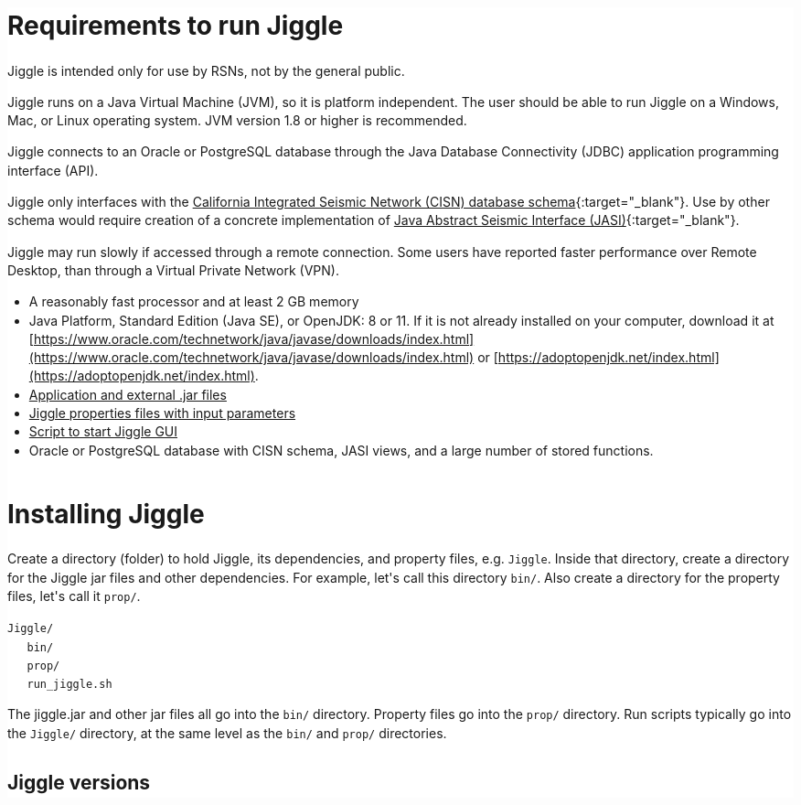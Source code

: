 # Requirements to run Jiggle


Jiggle is intended only for use by RSNs, not by the general public.

Jiggle runs on a Java Virtual Machine (JVM), so it is platform independent.  The
user should be able to run Jiggle on a Windows, Mac, or Linux operating system.
JVM version 1.8 or higher is recommended.

Jiggle connects to an Oracle or PostgreSQL database through the Java Database Connectivity
(JDBC) application programming interface (API).

Jiggle only interfaces with the [California Integrated Seismic Network (CISN)
database schema](https://www.ncedc.org/db/Documents/NewSchemas/schema.html){:target="_blank"}. Use
by other schema would require creation of a concrete implementation of [Java
Abstract Seismic Interface
(JASI)](https://pasadena.wr.usgs.gov/jiggle/codehelp.html){:target="_blank"}.  

Jiggle may run slowly if accessed through a remote connection. Some users have
reported faster performance over Remote Desktop, than through a Virtual Private
Network (VPN).

* A reasonably fast processor and at least 2 GB memory
* Java Platform, Standard Edition (Java SE), or OpenJDK: 8 or 11.  If it is not already
installed on your computer, download it at
[https://www.oracle.com/technetwork/java/javase/downloads/index.html](https://www.oracle.com/technetwork/java/javase/downloads/index.html)
or
[https://adoptopenjdk.net/index.html](https://adoptopenjdk.net/index.html).
* [Application and external .jar files](#external-libraries-and-dependencies) 
* [Jiggle properties files with input parameters](../property_files)  
* [Script to start Jiggle GUI](#jiggle-runtime-script)
* Oracle or PostgreSQL database with CISN schema, JASI views, and a large number of stored functions.

# Installing Jiggle

Create a directory (folder) to hold Jiggle, its dependencies, and property files, e.g. `Jiggle`.
Inside that directory, create a directory for the Jiggle jar files and other dependencies.  For
example, let's call this directory `bin/`.
Also create a directory for the property files, let's call it `prop/`.
```
Jiggle/
   bin/
   prop/
   run_jiggle.sh
```

The jiggle.jar and other jar files all go into the `bin/` directory. Property files go
into the `prop/` directory. Run scripts typically go into the `Jiggle/` directory, at the same level as the `bin/` and `prop/` directories.

## Jiggle versions
